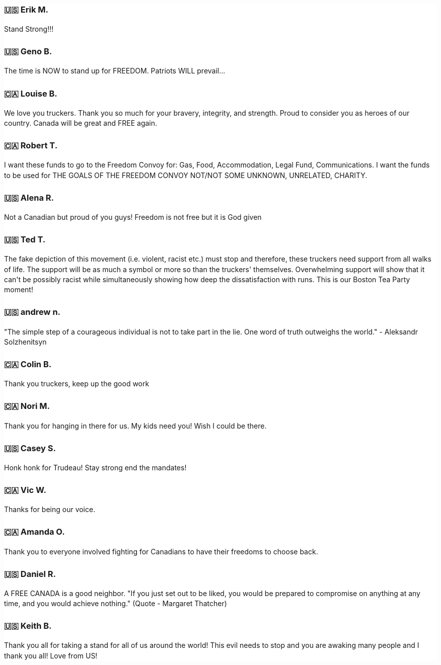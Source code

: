 ### 🇺🇸 Erik M.
Stand Strong!!!

### 🇺🇸 Geno B.
The time is NOW to stand up for FREEDOM. Patriots WILL prevail...

### 🇨🇦 Louise B.
We love you truckers.  Thank you so much for your bravery, integrity, and strength. Proud to consider you as heroes of our country.  Canada will be great and FREE again.

### 🇨🇦 Robert T.
I want these funds to go to the Freedom Convoy for: Gas, Food, Accommodation, Legal Fund, Communications.  I want the funds to be used for THE GOALS OF THE FREEDOM CONVOY NOT/NOT SOME UNKNOWN, UNRELATED,  CHARITY. 

### 🇺🇸 Alena R.
Not a Canadian but proud of you guys! Freedom is not free but it is God given

### 🇺🇸 Ted T.
The fake depiction of this movement (i.e. violent, racist etc.) must stop and therefore, these truckers need support from all walks of life.  The support will be as much a symbol or more so than the truckers' themselves.  Overwhelming support will show that it can't be possibly racist while simultaneously showing how deep the dissatisfaction with runs.  This is our Boston Tea Party moment!

### 🇺🇸 andrew n.
"The simple step of a courageous individual is not to take part in the lie. One word of truth outweighs the world."   -  Aleksandr Solzhenitsyn<br />

### 🇨🇦 Colin B.
Thank you truckers, keep up the good work

### 🇨🇦 Nori M.
Thank you for hanging in there for us. My kids need you! Wish I could be there.

### 🇺🇸 Casey S.
Honk honk for Trudeau! Stay strong end the mandates!

### 🇨🇦 Vic W.
Thanks for being our voice. 

### 🇨🇦 Amanda O.
Thank you to everyone involved fighting for Canadians to have their freedoms to choose back. 

### 🇺🇸 Daniel R.
A FREE CANADA is a good neighbor. "If you just set out to be liked, you would be prepared to compromise on anything at any time, and you would achieve nothing." (Quote - Margaret Thatcher) 

### 🇺🇸 Keith B.
Thank you all for taking a stand for all of us around the world!  This evil needs to stop and you are awaking many people and I thank you all!  Love from US!
